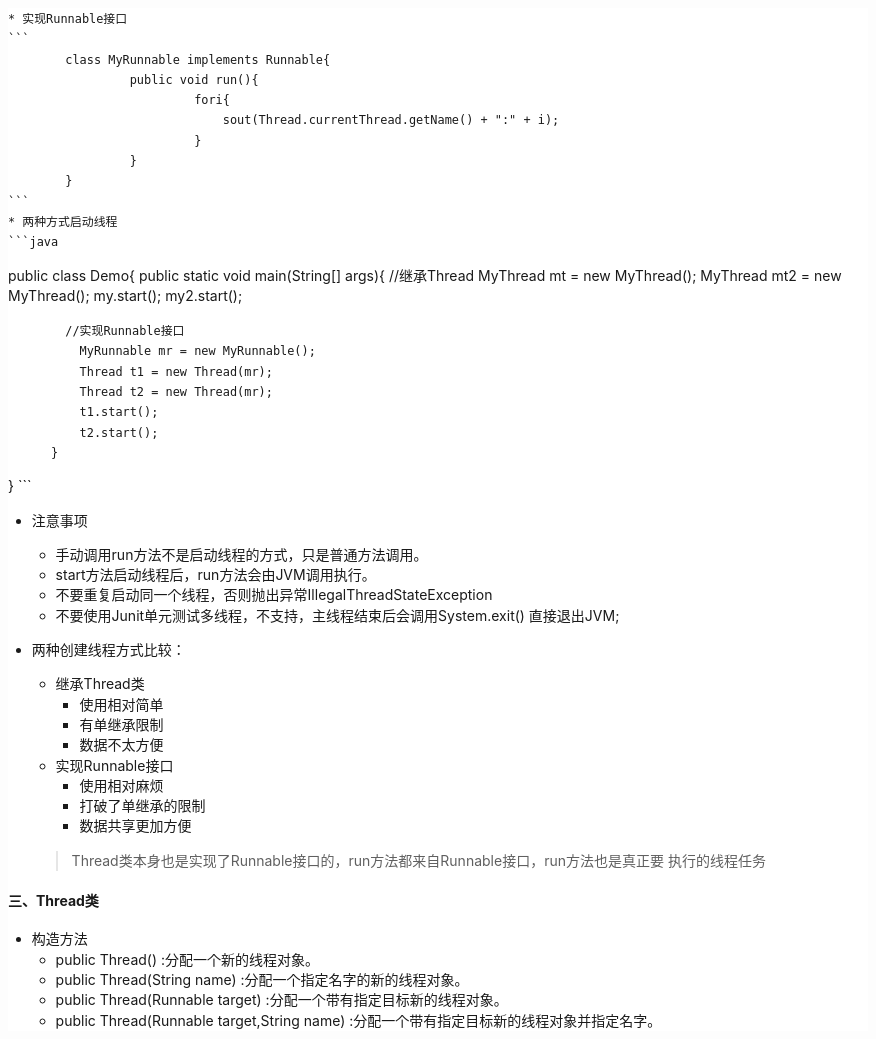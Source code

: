     * 实现Runnable接口
    ```
            class MyRunnable implements Runnable{
                     public void run(){
                              fori{
                                  sout(Thread.currentThread.getName() + ":" + i);
                              }
                     }  
            }
    ```  
    * 两种方式启动线程
    ```java
  public class Demo{
          public static void main(String[] args){
            //继承Thread
              MyThread mt = new MyThread();
              MyThread mt2 = new MyThread();
              my.start();
              my2.start();
          
            //实现Runnable接口
              MyRunnable mr = new MyRunnable();
              Thread t1 = new Thread(mr);
              Thread t2 = new Thread(mr);
              t1.start();
              t2.start();
          }
  }
    ```
* 注意事项
    * 手动调用run方法不是启动线程的方式，只是普通方法调用。
    * start方法启动线程后，run方法会由JVM调用执行。
    * 不要重复启动同一个线程，否则抛出异常IllegalThreadStateException
    * 不要使用Junit单元测试多线程，不支持，主线程结束后会调用System.exit() 直接退出JVM;  
    
* 两种创建线程方式比较：
    * 继承Thread类
        * 使用相对简单
        * 有单继承限制
        * 数据不太方便
    * 实现Runnable接口    
        * 使用相对麻烦
        * 打破了单继承的限制
        * 数据共享更加方便
    >Thread类本身也是实现了Runnable接口的，run方法都来自Runnable接口，run方法也是真正要
     执行的线程任务

#### 三、Thread类
* 构造方法                                                                                                                                                                      
    * public Thread() :分配一个新的线程对象。
    * public Thread(String name) :分配一个指定名字的新的线程对象。
    * public Thread(Runnable target) :分配一个带有指定目标新的线程对象。
    * public Thread(Runnable target,String name) :分配一个带有指定目标新的线程对象并指定名字。
    